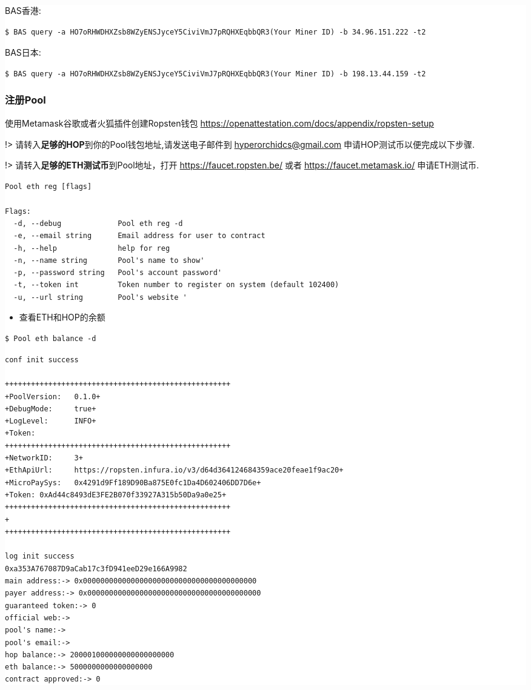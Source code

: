   BAS香港:

```console
$ BAS query -a HO7oRHWDHXZsb8WZyENSJyceY5CiviVmJ7pRQHXEqbbQR3(Your Miner ID) -b 34.96.151.222 -t2
```

  BAS日本:

```console
$ BAS query -a HO7oRHWDHXZsb8WZyENSJyceY5CiviVmJ7pRQHXEqbbQR3(Your Miner ID) -b 198.13.44.159 -t2
```


### 注册Pool

使用Metamask谷歌或者火狐插件创建Ropsten钱包 https://openattestation.com/docs/appendix/ropsten-setup

!> 请转入**足够的HOP**到你的Pool钱包地址,请发送电子邮件到 hyperorchidcs@gmail.com 申请HOP测试币以便完成以下步骤.

!> 请转入**足够的ETH测试币**到Pool地址，打开 https://faucet.ropsten.be/ 或者 https://faucet.metamask.io/ 申请ETH测试币.


```Usage:
Pool eth reg [flags]

Flags:
  -d, --debug             Pool eth reg -d
  -e, --email string      Email address for user to contract
  -h, --help              help for reg
  -n, --name string       Pool's name to show'
  -p, --password string   Pool's account password'
  -t, --token int         Token number to register on system (default 102400)
  -u, --url string        Pool's website '
```

+ 查看ETH和HOP的余额


```console
$ Pool eth balance -d
```


```console
conf init success

++++++++++++++++++++++++++++++++++++++++++++++++++++
+PoolVersion:   0.1.0+
+DebugMode:     true+
+LogLevel:      INFO+
+Token:
++++++++++++++++++++++++++++++++++++++++++++++++++++
+NetworkID:     3+
+EthApiUrl:     https://ropsten.infura.io/v3/d64d364124684359ace20feae1f9ac20+
+MicroPaySys:   0x4291d9Ff189D90Ba875E0fc1Da4D602406DD7D6e+
+Token: 0xAd44c8493dE3FE2B070f33927A315b50Da9a0e25+
++++++++++++++++++++++++++++++++++++++++++++++++++++
+
++++++++++++++++++++++++++++++++++++++++++++++++++++

log init success
0xa353A767087D9aCab17c3fD941eeD29e166A9982
main address:-> 0x0000000000000000000000000000000000000000
payer address:-> 0x0000000000000000000000000000000000000000
guaranteed token:-> 0
official web:->
pool's name:->
pool's email:->
hop balance:-> 200001000000000000000000
eth balance:-> 5000000000000000000
contract approved:-> 0
```